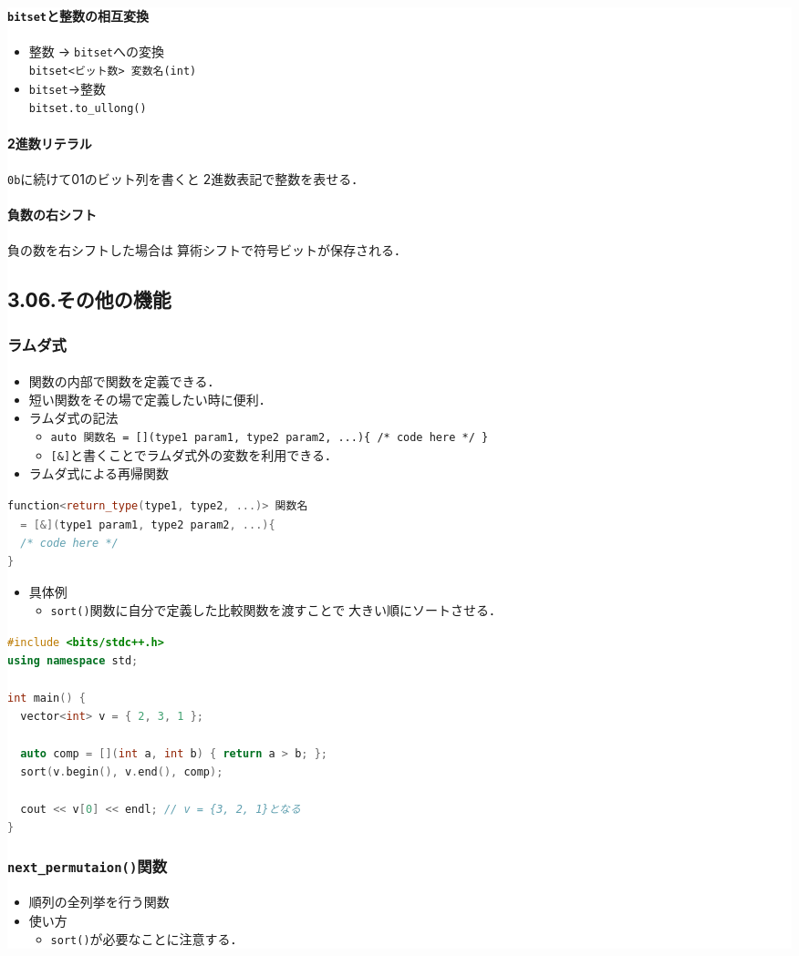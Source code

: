 #### `bitset`と整数の相互変換
- 整数 -> `bitset`への変換  
  `bitset<ビット数> 変数名(int)`
- `bitset`->整数  
  `bitset.to_ullong()`

#### 2進数リテラル
`0b`に続けて01のビット列を書くと
2進数表記で整数を表せる．

#### 負数の右シフト
負の数を右シフトした場合は
算術シフトで符号ビットが保存される．

## 3.06.その他の機能
### ラムダ式
- 関数の内部で関数を定義できる．
- 短い関数をその場で定義したい時に便利．
- ラムダ式の記法
  - `auto 関数名 = [](type1 param1, type2 param2, ...){ /* code here */ }`
  - `[&]`と書くことでラムダ式外の変数を利用できる．
- ラムダ式による再帰関数

```C++
function<return_type(type1, type2, ...)> 関数名
  = [&](type1 param1, type2 param2, ...){
  /* code here */
}
```

- 具体例
  - `sort()`関数に自分で定義した比較関数を渡すことで
    大きい順にソートさせる．

```C++
#include <bits/stdc++.h>
using namespace std;

int main() {
  vector<int> v = { 2, 3, 1 };

  auto comp = [](int a, int b) { return a > b; };
  sort(v.begin(), v.end(), comp);

  cout << v[0] << endl; // v = {3, 2, 1}となる
}
```

### `next_permutaion()`関数
- 順列の全列挙を行う関数
- 使い方
  - `sort()`が必要なことに注意する．

